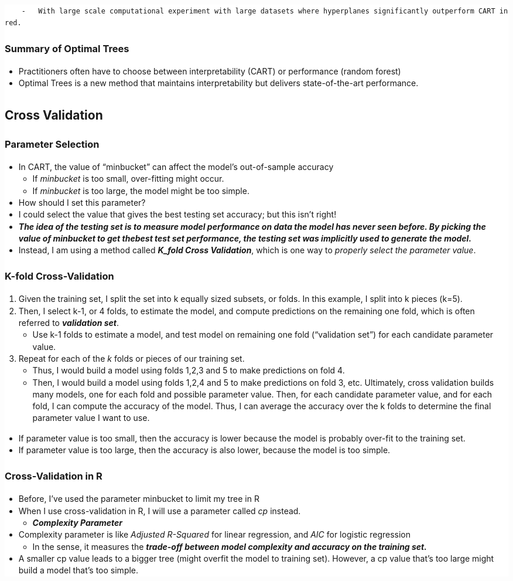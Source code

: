         -	With large scale computational experiment with large datasets where hyperplanes significantly outperform CART in red. 


### Summary of Optimal Trees
-	Practitioners often have to choose between interpretability (CART) or performance (random forest)
-	Optimal Trees is a new method that maintains interpretability but delivers state-of-the-art performance. 

## Cross Validation

### Parameter Selection 
-	In CART, the value of “minbucket” can affect the model’s out-of-sample accuracy
    -	If _minbucket_ is too small, over-fitting might occur. 
    -	If _minbucket_ is too large, the model might be too simple. 
-	How should I set this parameter? 
-	I could select the value that gives the best testing set accuracy; but this isn’t right! 
-	**_The idea of the testing set is to measure model performance on data the model has never seen before. By picking the value of minbucket to get thebest test set performance, the testing set was implicitly used to generate the model._**
-	Instead, I am using a method called **_K_fold Cross Validation_**, which is one way to _properly select the parameter value_. 

### K-fold Cross-Validation
1.	Given the training set, I split the set into k equally sized subsets, or folds. In this example, I split into k pieces (k=5). 
2.	Then, I select k-1, or 4 folds, to estimate the model, and compute predictions on the remaining one fold, which is often referred to **_validation set_**. 
    -	Use k-1 folds to estimate a model, and test model on remaining one fold (“validation set”) for each candidate parameter value. 
3.	Repeat for each of the _k_ folds or pieces of our training set. 
    -	Thus, I would build a model using folds 1,2,3 and 5 to make predictions on fold 4. 
    -	Then, I would build a model using folds 1,2,4 and 5 to make predictions on fold 3, etc. 
Ultimately, cross validation builds many models, one for each fold and possible parameter value. Then, for each candidate parameter value, and for each fold, I can compute the accuracy of the model. Thus, I can average the accuracy over the k folds to determine the final parameter value I want to use. 
-	If parameter value is too small, then the accuracy is lower because the model is probably over-fit to the training set. 
-	If parameter value is too large, then the accuracy is also lower, because the model is too simple. 

### Cross-Validation in R
-	Before, I’ve used the parameter minbucket to limit my tree in R
-	When I use cross-validation in R, I will use a parameter called _cp_ instead. 
    -	**_Complexity Parameter_**
-	Complexity parameter is like _Adjusted R-Squared_ for linear regression, and _AIC_ for logistic regression
    -	In the sense, it measures the **_trade-off between model complexity and accuracy on the training set._**
-	A smaller cp value leads to a bigger tree (might overfit the model to training set). However, a cp value that’s too large might build a model that’s too simple. 

